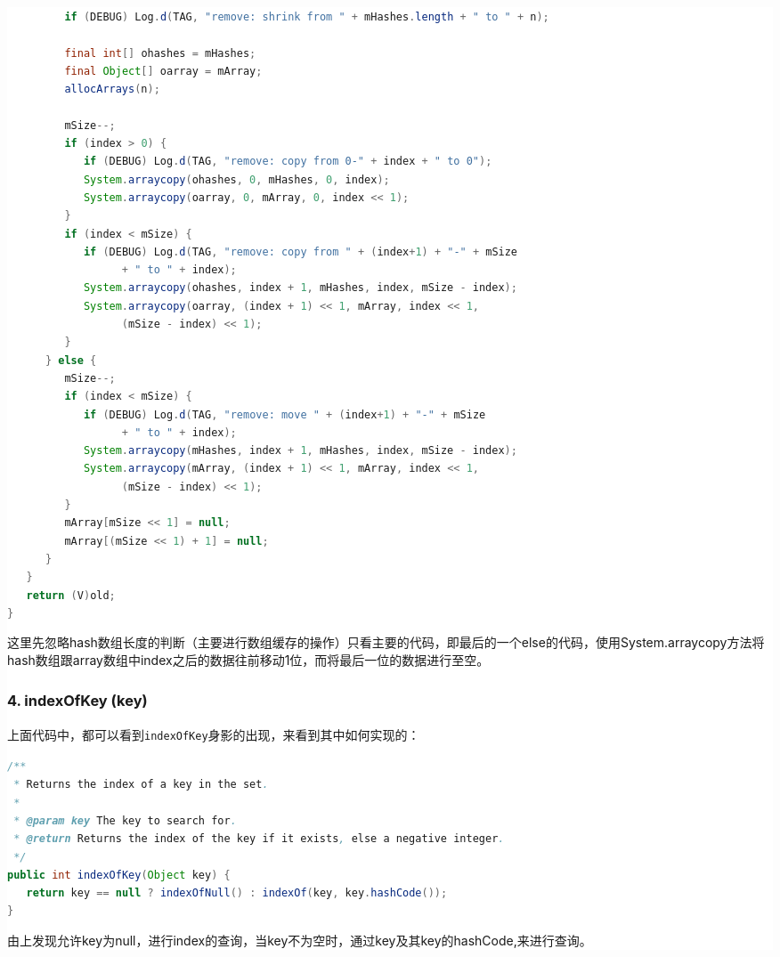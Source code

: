 ``` java
         if (DEBUG) Log.d(TAG, "remove: shrink from " + mHashes.length + " to " + n);

         final int[] ohashes = mHashes;
         final Object[] oarray = mArray;
         allocArrays(n);

         mSize--;
         if (index > 0) {
            if (DEBUG) Log.d(TAG, "remove: copy from 0-" + index + " to 0");
            System.arraycopy(ohashes, 0, mHashes, 0, index);
            System.arraycopy(oarray, 0, mArray, 0, index << 1);
         }
         if (index < mSize) {
            if (DEBUG) Log.d(TAG, "remove: copy from " + (index+1) + "-" + mSize
                  + " to " + index);
            System.arraycopy(ohashes, index + 1, mHashes, index, mSize - index);
            System.arraycopy(oarray, (index + 1) << 1, mArray, index << 1,
                  (mSize - index) << 1);
         }
      } else {
         mSize--;
         if (index < mSize) {
            if (DEBUG) Log.d(TAG, "remove: move " + (index+1) + "-" + mSize
                  + " to " + index);
            System.arraycopy(mHashes, index + 1, mHashes, index, mSize - index);
            System.arraycopy(mArray, (index + 1) << 1, mArray, index << 1,
                  (mSize - index) << 1);
         }
         mArray[mSize << 1] = null;
         mArray[(mSize << 1) + 1] = null;
      }
   }
   return (V)old;
}

```
这里先忽略hash数组长度的判断（主要进行数组缓存的操作）只看主要的代码，即最后的一个else的代码，使用System.arraycopy方法将hash数组跟array数组中index之后的数据往前移动1位，而将最后一位的数据进行至空。

### 4. indexOfKey (key)
上面代码中，都可以看到`indexOfKey`身影的出现，来看到其中如何实现的：

``` java
/**
 * Returns the index of a key in the set.
 *
 * @param key The key to search for.
 * @return Returns the index of the key if it exists, else a negative integer.
 */
public int indexOfKey(Object key) {
   return key == null ? indexOfNull() : indexOf(key, key.hashCode());
}


```
由上发现允许key为null，进行index的查询，当key不为空时，通过key及其key的hashCode,来进行查询。
